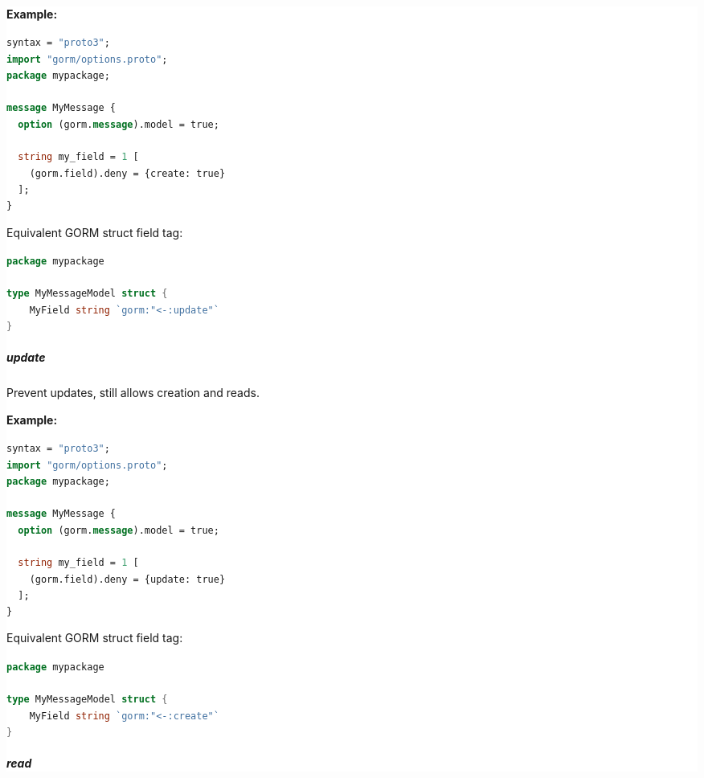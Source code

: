**Example:**

```protobuf
syntax = "proto3";
import "gorm/options.proto";
package mypackage;

message MyMessage {
  option (gorm.message).model = true;

  string my_field = 1 [
    (gorm.field).deny = {create: true}
  ];
}
```

Equivalent GORM struct field tag:

```go
package mypackage

type MyMessageModel struct {
	MyField string `gorm:"<-:update"`
}
```

##### update

Prevent updates, still allows creation and reads.

**Example:**

```protobuf
syntax = "proto3";
import "gorm/options.proto";
package mypackage;

message MyMessage {
  option (gorm.message).model = true;

  string my_field = 1 [
    (gorm.field).deny = {update: true}
  ];
}
```

Equivalent GORM struct field tag:

```go
package mypackage

type MyMessageModel struct {
	MyField string `gorm:"<-:create"`
}
```

##### read

